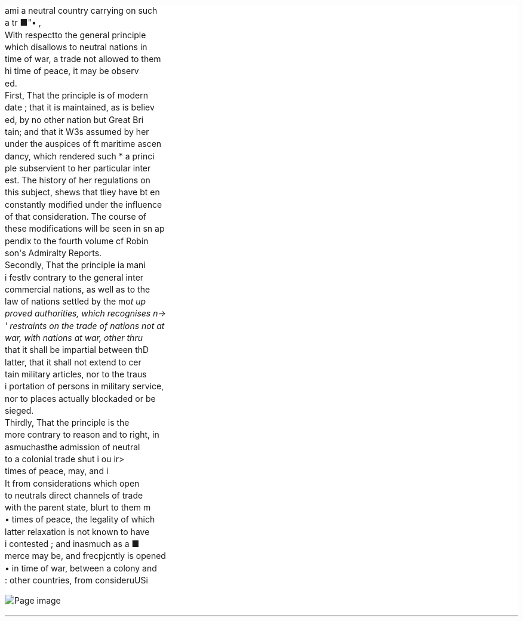 ami a neutral country carrying on such  
a tr ■&quot;• ,  
With respectto the general principle  
which disallows to neutral nations in  
time of war, a trade not allowed to them  
hi time of peace, it may be observ­  
ed.  
First, That the principle is of modern  
date ; that it is maintained, as is believ­  
ed, by no other nation but Great Bri­  
tain; and that it W3s assumed by her  
under the auspices of ft maritime ascen­  
dancy, which rendered such * a princi­  
ple subservient to her particular inter­  
est. The history of her regulations on  
this subject, shews that tliey have bt en  
constantly modified under the influence  
of that consideration. The course of  
these modifications will be seen in sn ap­  
pendix to the fourth volume cf Robin­  
son&#x27;s Admiralty Reports.  
Secondly, That the principle ia mani­  
i festlv contrary to the general inter  
commercial nations, as well as to the  
law of nations settled by the mo*t up­  
proved authorities, which recognises n-&gt;  
&#x27; restraints on the trade of nations not at  
war, with nations at war, other thru*  
that it shall be impartial between thD  
latter, that it shall not extend to cer­  
tain military articles, nor to the traus­  
i portation of persons in military service,  
nor to places actually blockaded or be­  
sieged.  
Thirdly, That the principle is the  
more contrary to reason and to right, in  
asmuchasthe admission of neutral  
to a colonial trade shut i ou ir&gt;  
times of peace, may, and i  
It from considerations which open  
to neutrals direct channels of trade  
with the parent state, blurt to them m  
• times of peace, the legality of which  
latter relaxation is not known to have  
i contested ; and inasmuch as a ■  
merce may be, and frecpjcntly is opened  
• in time of war, between a colony and  
: other countries, from consideruUSi
</td><td style="width: 50%; max-height: 75%; margin: auto; display: block;">
<img alt="Page image" src="https://tile.loc.gov/image-services/iiif/service:ndnp:dlc:batch_dlc_domestic_ver01:data:sn83045242:print:1806012201:0002/pct:78.56622998544395,33.27780091628488,19.33042212518195,63.99185524549956/!600,600/0/default.jpg"/>
</td>
</tr></table>

---
